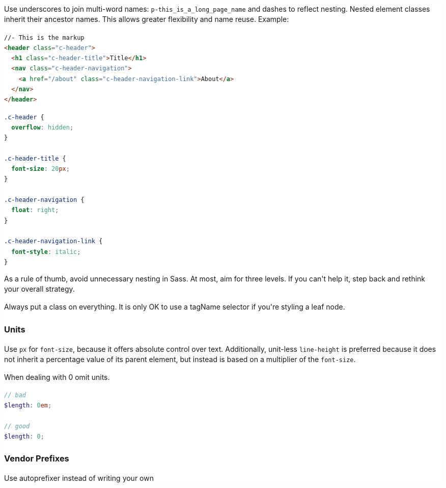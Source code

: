 Use underscores to join multi-word names: `p-this_is_a_long_page_name` and dashes to reflect nesting. Nested element classes inherit their ancestor names. This allows greater flexibility and name reuse. Example:

```html
//- This is the markup
<header class="c-header">
  <h1 class="c-header-title">Title</h1>
  <nav class="c-header-navigation">
    <a href="/about" class="c-header-navigation-link">About</a>
  </nav>
</header>
```

```scss
.c-header {
  overflow: hidden;
}

.c-header-title {
  font-size: 20px;
}

.c-header-navigation {
  float: right;
}

.c-header-navigation-link {
  font-style: italic;
}
```

As a rule of thumb, avoid unnecessary nesting in Sass. At most, aim for three levels. If you can't help it, step back and rethink your overall strategy.

Always put a class on everything. It is only OK to use a tagName selector if you're styling a leaf node.

### Units

Use `px` for `font-size`, because it offers absolute control over text. Additionally, unit-less `line-height` is preferred because it does not inherit a percentage value of its parent element, but instead is based on a multiplier of the `font-size`.

When dealing with 0 omit units.

```scss
// bad
$length: 0em;

// good
$length: 0;
```

### Vendor Prefixes
Use autoprefixer instead of writing your own
